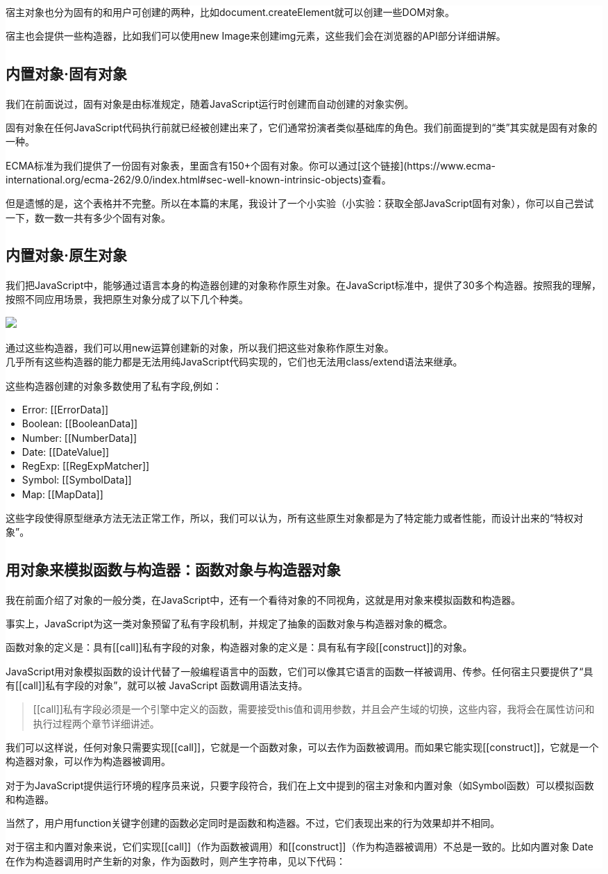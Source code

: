 宿主对象也分为固有的和用户可创建的两种，比如document.createElement就可以创建一些DOM对象。

宿主也会提供一些构造器，比如我们可以使用new Image来创建img元素，这些我们会在浏览器的API部分详细讲解。

## 内置对象·固有对象

我们在前面说过，固有对象是由标准规定，随着JavaScript运行时创建而自动创建的对象实例。

固有对象在任何JavaScript代码执行前就已经被创建出来了，它们通常扮演者类似基础库的角色。我们前面提到的“类”其实就是固有对象的一种。

ECMA标准为我们提供了一份固有对象表，里面含有150+个固有对象。你可以通过[这个链接](https://www.ecma-
international.org/ecma-262/9.0/index.html#sec-well-known-intrinsic-objects)查看。

但是遗憾的是，这个表格并不完整。所以在本篇的末尾，我设计了一个小实验（小实验：获取全部JavaScript固有对象），你可以自己尝试一下，数一数一共有多少个固有对象。

## 内置对象·原生对象

我们把JavaScript中，能够通过语言本身的构造器创建的对象称作原生对象。在JavaScript标准中，提供了30多个构造器。按照我的理解，按照不同应用场景，我把原生对象分成了以下几个种类。

![](https://static001.geekbang.org/resource/image/6c/d0/6cb1df319bbc7c7f948acfdb9ffd99d0.png)

通过这些构造器，我们可以用new运算创建新的对象，所以我们把这些对象称作原生对象。  
几乎所有这些构造器的能力都是无法用纯JavaScript代码实现的，它们也无法用class/extend语法来继承。

这些构造器创建的对象多数使用了私有字段,例如：

  * Error: [[ErrorData]]
  * Boolean: [[BooleanData]]
  * Number: [[NumberData]]
  * Date: [[DateValue]]
  * RegExp: [[RegExpMatcher]]
  * Symbol: [[SymbolData]]
  * Map: [[MapData]]

这些字段使得原型继承方法无法正常工作，所以，我们可以认为，所有这些原生对象都是为了特定能力或者性能，而设计出来的“特权对象”。

## 用对象来模拟函数与构造器：函数对象与构造器对象

我在前面介绍了对象的一般分类，在JavaScript中，还有一个看待对象的不同视角，这就是用对象来模拟函数和构造器。

事实上，JavaScript为这一类对象预留了私有字段机制，并规定了抽象的函数对象与构造器对象的概念。

函数对象的定义是：具有[[call]]私有字段的对象，构造器对象的定义是：具有私有字段[[construct]]的对象。

JavaScript用对象模拟函数的设计代替了一般编程语言中的函数，它们可以像其它语言的函数一样被调用、传参。任何宿主只要提供了“具有[[call]]私有字段的对象”，就可以被
JavaScript 函数调用语法支持。

>
> [[call]]私有字段必须是一个引擎中定义的函数，需要接受this值和调用参数，并且会产生域的切换，这些内容，我将会在属性访问和执行过程两个章节详细讲述。

我们可以这样说，任何对象只需要实现[[call]]，它就是一个函数对象，可以去作为函数被调用。而如果它能实现[[construct]]，它就是一个构造器对象，可以作为构造器被调用。

对于为JavaScript提供运行环境的程序员来说，只要字段符合，我们在上文中提到的宿主对象和内置对象（如Symbol函数）可以模拟函数和构造器。

当然了，用户用function关键字创建的函数必定同时是函数和构造器。不过，它们表现出来的行为效果却并不相同。

对于宿主和内置对象来说，它们实现[[call]]（作为函数被调用）和[[construct]]（作为构造器被调用）不总是一致的。比如内置对象 Date
在作为构造器调用时产生新的对象，作为函数时，则产生字符串，见以下代码：
